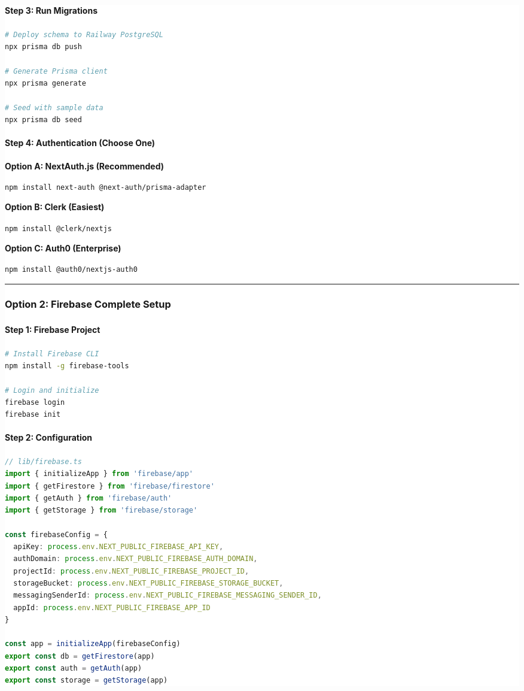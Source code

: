 #### **Step 3: Run Migrations**
```bash
# Deploy schema to Railway PostgreSQL
npx prisma db push

# Generate Prisma client
npx prisma generate

# Seed with sample data
npx prisma db seed
```

#### **Step 4: Authentication (Choose One)**

**Option A: NextAuth.js (Recommended)**
```bash
npm install next-auth @next-auth/prisma-adapter
```

**Option B: Clerk (Easiest)**
```bash
npm install @clerk/nextjs
```

**Option C: Auth0 (Enterprise)**
```bash
npm install @auth0/nextjs-auth0
```

---

### **Option 2: Firebase Complete Setup**

#### **Step 1: Firebase Project**
```bash
# Install Firebase CLI
npm install -g firebase-tools

# Login and initialize
firebase login
firebase init
```

#### **Step 2: Configuration**
```typescript
// lib/firebase.ts
import { initializeApp } from 'firebase/app'
import { getFirestore } from 'firebase/firestore'
import { getAuth } from 'firebase/auth'
import { getStorage } from 'firebase/storage'

const firebaseConfig = {
  apiKey: process.env.NEXT_PUBLIC_FIREBASE_API_KEY,
  authDomain: process.env.NEXT_PUBLIC_FIREBASE_AUTH_DOMAIN,
  projectId: process.env.NEXT_PUBLIC_FIREBASE_PROJECT_ID,
  storageBucket: process.env.NEXT_PUBLIC_FIREBASE_STORAGE_BUCKET,
  messagingSenderId: process.env.NEXT_PUBLIC_FIREBASE_MESSAGING_SENDER_ID,
  appId: process.env.NEXT_PUBLIC_FIREBASE_APP_ID
}

const app = initializeApp(firebaseConfig)
export const db = getFirestore(app)
export const auth = getAuth(app)
export const storage = getStorage(app)
```
